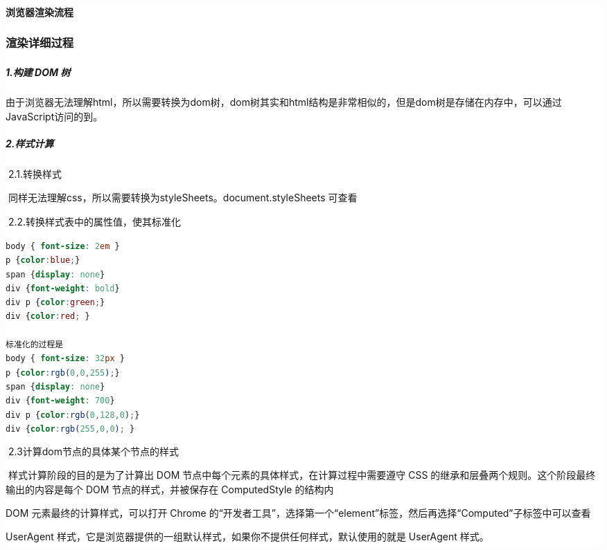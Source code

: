 #### 浏览器渲染流程

### 渲染详细过程

##### **1.构建 DOM 树**

由于浏览器无法理解html，所以需要转换为dom树，dom树其实和html结构是非常相似的，但是dom树是存储在内存中，可以通过JavaScript访问的到。

##### **2.样式计算**

​	2.1.转换样式

​		同样无法理解css，所以需要转换为styleSheets。document.styleSheets 可查看

​	2.2.转换样式表中的属性值，使其标准化

```css
body { font-size: 2em }
p {color:blue;}
span {display: none}
div {font-weight: bold}
div p {color:green;}
div {color:red; }

标准化的过程是
body { font-size: 32px }
p {color:rgb(0,0,255);}
span {display: none}
div {font-weight: 700}
div p {color:rgb(0,128,0);}
div {color:rgb(255,0,0); }
```

​	2.3计算dom节点的具体某个节点的样式

​		样式计算阶段的目的是为了计算出 DOM 节点中每个元素的具体样式，在计算过程中需要遵守 CSS 的继承和层叠两个规则。这个阶段最终输出的内容是每个 DOM 节点的样式，并被保存在 ComputedStyle 的结构内

DOM 元素最终的计算样式，可以打开 Chrome 的“开发者工具”，选择第一个“element”标签，然后再选择“Computed”子标签中可以查看

UserAgent 样式，它是浏览器提供的一组默认样式，如果你不提供任何样式，默认使用的就是 UserAgent 样式。
